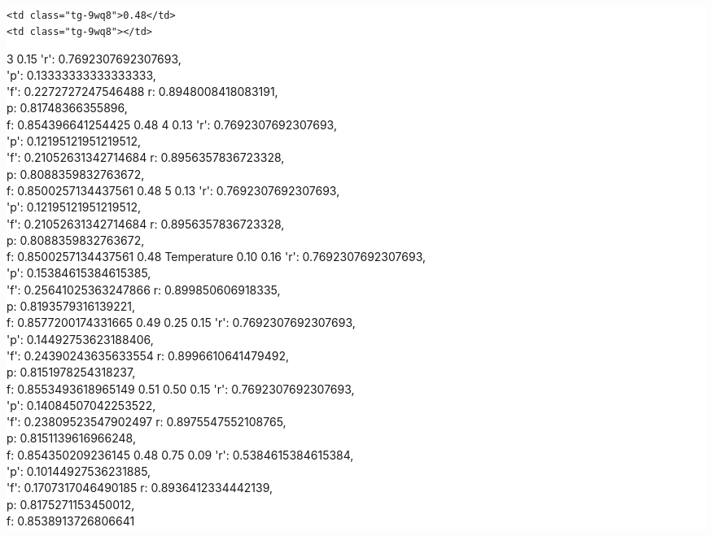     <td class="tg-9wq8">0.48</td>
    <td class="tg-9wq8"></td>
  </tr>
  <tr>
    <td class="tg-9wq8">3</td>
    <td class="tg-9wq8">0.15</td>
    <td class="tg-9wq8">'r': 0.7692307692307693,<br>'p': 0.13333333333333333,<br>'f': 0.2272727247546488</td>
    <td class="tg-9wq8">r: 0.8948008418083191,<br>p: 0.81748366355896,<br>f: 0.854396641254425</td>
    <td class="tg-9wq8">0.48</td>
    <td class="tg-9wq8"></td>
  </tr>
  <tr>
    <td class="tg-9wq8">4</td>
    <td class="tg-9wq8">0.13</td>
    <td class="tg-9wq8">'r': 0.7692307692307693,<br>'p': 0.12195121951219512,<br>'f': 0.21052631342714684</td>
    <td class="tg-9wq8">r: 0.8956357836723328,<br>p: 0.8088359832763672,<br>f: 0.8500257134437561</td>
    <td class="tg-9wq8">0.48</td>
    <td class="tg-9wq8"></td>
  </tr>
  <tr>
    <td class="tg-9wq8">5</td>
    <td class="tg-9wq8">0.13</td>
    <td class="tg-9wq8">'r': 0.7692307692307693,<br>'p': 0.12195121951219512,<br>'f': 0.21052631342714684</td>
    <td class="tg-9wq8">r: 0.8956357836723328,<br>p: 0.8088359832763672,<br>f: 0.8500257134437561</td>
    <td class="tg-9wq8">0.48</td>
    <td class="tg-9wq8"></td>
  </tr>
  <tr>
    <td class="tg-9wq8" rowspan="4">Temperature</td>
    <td class="tg-9wq8">0.10</td>
    <td class="tg-9wq8">0.16</td>
    <td class="tg-9wq8">'r': 0.7692307692307693,<br>'p': 0.15384615384615385,<br>'f': 0.25641025363247866</td>
    <td class="tg-9wq8">r: 0.899850606918335,<br>p: 0.8193579316139221,<br>f: 0.8577200174331665</td>
    <td class="tg-9wq8">0.49</td>
    <td class="tg-9wq8"></td>
  </tr>
  <tr>
    <td class="tg-9wq8">0.25</td>
    <td class="tg-9wq8">0.15</td>
    <td class="tg-9wq8">'r': 0.7692307692307693,<br>'p': 0.14492753623188406,<br>'f': 0.24390243635633554</td>
    <td class="tg-9wq8">r: 0.8996610641479492,<br>p: 0.8151978254318237,<br>f: 0.8553493618965149</td>
    <td class="tg-9wq8">0.51</td>
    <td class="tg-9wq8"></td>
  </tr>
  <tr>
    <td class="tg-9wq8">0.50</td>
    <td class="tg-9wq8">0.15</td>
    <td class="tg-9wq8">'r': 0.7692307692307693,<br>'p': 0.14084507042253522,<br>'f': 0.23809523547902497</td>
    <td class="tg-9wq8">r: 0.8975547552108765,<br>p: 0.8151139616966248,<br>f: 0.854350209236145</td>
    <td class="tg-9wq8">0.48</td>
    <td class="tg-9wq8"></td>
  </tr>
  <tr>
    <td class="tg-9wq8">0.75</td>
    <td class="tg-9wq8">0.09</td>
    <td class="tg-9wq8">'r': 0.5384615384615384,<br>'p': 0.10144927536231885,<br>'f': 0.1707317046490185</td>
    <td class="tg-9wq8">r: 0.8936412334442139,<br>p: 0.8175271153450012,<br>f: 0.8538913726806641</td>